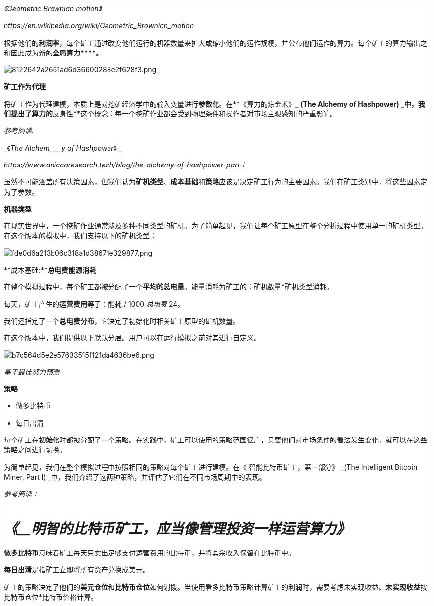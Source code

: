 _《_Geometric Brownian motion_》_

_https://en.wikipedia.org/wiki/Geometric_Brownian_motion_

根据他们的**利润率**，每个矿工通过改变他们运行的机器数量来扩大或缩小他们的运作规模，并公布他们运作的算力。每个矿工的算力输出之和因此成为新的**全局算力****。**

![8122642a2661ad6d36600288e2f628f3.png](https://aexphoto-1251755124.file.myqcloud.com/img/2021/04/8122642a2661ad6d36600288e2f628f3.png)

**矿工作为代理**

将矿工作为代理建模，本质上是对挖矿经济学中的输入变量进行**参数化**。在**《算力的炼金术》**_ (The Alchemy of Hashpower) _中，我们提出了算力的**反身性**这个概念：每一个挖矿作业都会受到物理条件和操作者对市场主观感知的严重影响。

_参考阅读:_

_《_The Alchem____y of Hashpower_》 _

_https://www.aniccaresearch.tech/blog/the-alchemy-of-hashpower-part-i_

虽然不可能涵盖所有决策因素，但我们认为**矿机类型**、**成本基础**和**策略**应该是决定矿工行为的主要因素。我们在矿工类别中，将这些因素定为了参数。

**机器类型**

在现实世界中，一个挖矿作业通常涉及多种不同类型的矿机。为了简单起见，我们让每个矿工原型在整个分析过程中使用单一的矿机类型。在这个版本的模拟中，我们支持以下的矿机类型：

![fde0d6a213b06c318a1d38671e329877.png](https://aexphoto-1251755124.file.myqcloud.com/img/2021/04/fde0d6a213b06c318a1d38671e329877.png)

**成本基础:****总电费能源消耗**

在整个模拟过程中，每个矿工都被分配了一个**平均的总电量**。能量消耗为矿工的：矿机数量*矿机类型消耗。

每天，矿工产生的**运营费用**等于：能耗 / 1000 *总电费* 24。

我们还指定了一个**总电费分布**，它决定了初始化时相关矿工原型的矿机数量。

在这个版本中，我们提供以下默认分层。用户可以在运行模拟之前对其进行自定义。

![b7c564d5e2e57633515f121da4636be6.png](https://aexphoto-1251755124.file.myqcloud.com/img/2021/04/b7c564d5e2e57633515f121da4636be6.png)

_基于最佳努力预测_

**策略**

*   做多比特币

*   每日出清

每个矿工在**初始化**时都被分配了一个策略。在实践中，矿工可以使用的策略范围很广，只要他们对市场条件的看法发生变化，就可以在这些策略之间进行切换。

为简单起见，我们在整个模拟过程中按照相同的策略对每个矿工进行建模。在《 智能比特币矿工，第一部分》 _(The Intelligent Bitcoin Miner, Part I) _中，我们介绍了这两种策略，并评估了它们在不同市场周期中的表现。

_参考阅读：_

# _《__<a>明智的比特币矿工，应当像管理投资一样运营算力</a>》_

**做多比特币**意味着矿工每天只卖出足够支付运营费用的比特币，并将其余收入保留在比特币中。

**每日出清**是指矿工立即将所有资产兑换成美元。

矿工的策略决定了他们的**美元仓位**和**比特币仓位**如何划拨。当使用看多比特币策略计算矿工的利润时，需要考虑未实现收益。**未实现收益**按比特币仓位*比特币价格计算。
